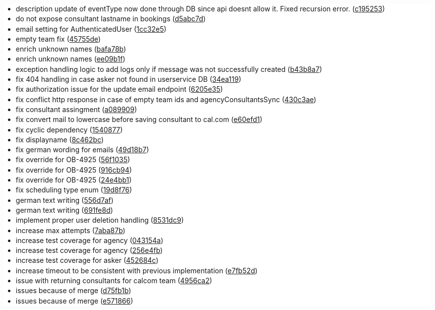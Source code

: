 * description update of eventType now done through DB since api doesnt allow it. Fixed recursion error. ([c195253](https://github.com/Onlineberatung/onlineBeratung-appointmentService/commit/c1952537c85b80aaa9e00d49317b40d924744967))
* do not expose consultant lastname in bookings ([d5abc7d](https://github.com/Onlineberatung/onlineBeratung-appointmentService/commit/d5abc7da24aa012ab4bc1b42422e7499adfa8622))
* email setting for AuthenticatedUser ([1cc32e5](https://github.com/Onlineberatung/onlineBeratung-appointmentService/commit/1cc32e5ad09750b7d1dc4eaf265d0076c8c40646))
* empty team fix ([45755de](https://github.com/Onlineberatung/onlineBeratung-appointmentService/commit/45755de9d5e7fa4eca087cc474af7144a0e45f93))
* enrich unknown names ([bafa78b](https://github.com/Onlineberatung/onlineBeratung-appointmentService/commit/bafa78bd78116de776a8928aaf73c2b226555d6e))
* enrich unknown names ([ee09b1f](https://github.com/Onlineberatung/onlineBeratung-appointmentService/commit/ee09b1fc33f79938f4378e826173ca7bcaea6843))
* exception handling logic to add logs only if message was not successfully created ([b43b8a7](https://github.com/Onlineberatung/onlineBeratung-appointmentService/commit/b43b8a7848e83375cd131b79f014ee13f2124a58))
* fix 404 handling in case asker not found in userservice DB ([34ea119](https://github.com/Onlineberatung/onlineBeratung-appointmentService/commit/34ea11968c18ab4ae0748f80113ad07bab67bb4a))
* fix authorization issue for the update email endpoint ([6205e35](https://github.com/Onlineberatung/onlineBeratung-appointmentService/commit/6205e3526e94c9cc7fff0413293c1ce733360e89))
* fix conflict http response in case of empty team ids and agencyConsultantsSync ([430c3ae](https://github.com/Onlineberatung/onlineBeratung-appointmentService/commit/430c3ae3d85bea965d741edd07b3fe413b72edb8))
* fix consultant assingment ([a089909](https://github.com/Onlineberatung/onlineBeratung-appointmentService/commit/a08990975779d8eb237fe2703186ae67313060a2))
* fix convert mail to lowercase before saving consultant to cal.com ([e60efd1](https://github.com/Onlineberatung/onlineBeratung-appointmentService/commit/e60efd12fe16bb0444ba815338eaf1621522d191))
* fix cyclic dependency ([1540877](https://github.com/Onlineberatung/onlineBeratung-appointmentService/commit/15408770538fb1d46e4ebe1caeaf70e58fdca5a8))
* fix displayname ([8c462bc](https://github.com/Onlineberatung/onlineBeratung-appointmentService/commit/8c462bc93c4c7034de3094c7a8442a9bcfcffe6d))
* fix german wording for emails ([49d18b7](https://github.com/Onlineberatung/onlineBeratung-appointmentService/commit/49d18b7aeb079da85e321775c40757571d3d1f1d))
* fix override for OB-4925 ([56f1035](https://github.com/Onlineberatung/onlineBeratung-appointmentService/commit/56f1035208fd7ea32262bc3796c870d05d03686a))
* fix override for OB-4925 ([916cb94](https://github.com/Onlineberatung/onlineBeratung-appointmentService/commit/916cb94c683df7f224d1048b9ef0ecd6dd6e0543))
* fix override for OB-4925 ([24e4bb1](https://github.com/Onlineberatung/onlineBeratung-appointmentService/commit/24e4bb182dd5d3b97e9956682ec964b9034b47bd))
* fix scheduling type enum ([19d8f76](https://github.com/Onlineberatung/onlineBeratung-appointmentService/commit/19d8f76dd26cc73c7740d176887f28b156cf2455))
* german text writing ([556d7af](https://github.com/Onlineberatung/onlineBeratung-appointmentService/commit/556d7af60d4a966d688d161c99e9eb9ae4d34869))
* german text writing ([691fe8d](https://github.com/Onlineberatung/onlineBeratung-appointmentService/commit/691fe8d1a1cdc398c9d2e401bdb6154a95434d1c))
* implement proper user deletion handling ([8531dc9](https://github.com/Onlineberatung/onlineBeratung-appointmentService/commit/8531dc94716fe2a216c877718fe549ebcbe2b4f4))
* increase max attempts ([7aba87b](https://github.com/Onlineberatung/onlineBeratung-appointmentService/commit/7aba87b45b84ca104de7a5f2e510860f794be68f))
* increase test coverage for agency ([043154a](https://github.com/Onlineberatung/onlineBeratung-appointmentService/commit/043154a0b718e98430fbe62c48562adfb0d3898e))
* increase test coverage for agency ([256e4fb](https://github.com/Onlineberatung/onlineBeratung-appointmentService/commit/256e4fb934b93ae4bbd2c08cc40c045e4598d069))
* increase test coverage for asker ([452684c](https://github.com/Onlineberatung/onlineBeratung-appointmentService/commit/452684cc30f17195765238297a3d50dc838349c1))
* increase timeout to be consistent with previous implementation ([e7fb52d](https://github.com/Onlineberatung/onlineBeratung-appointmentService/commit/e7fb52d1811e84e3da4d09b04a88dd7a4fb8e0f9))
* issue with returning consultants for calcom team ([4956ca2](https://github.com/Onlineberatung/onlineBeratung-appointmentService/commit/4956ca294f7905704521d06433adbe1f5fa87327))
* issues because of merge ([d75fb1b](https://github.com/Onlineberatung/onlineBeratung-appointmentService/commit/d75fb1ba0ebab13a131534f192cc1c0650e9734d))
* issues because of merge ([e571866](https://github.com/Onlineberatung/onlineBeratung-appointmentService/commit/e5718664576bc06427a0137a0a34ee911c19c1c2))